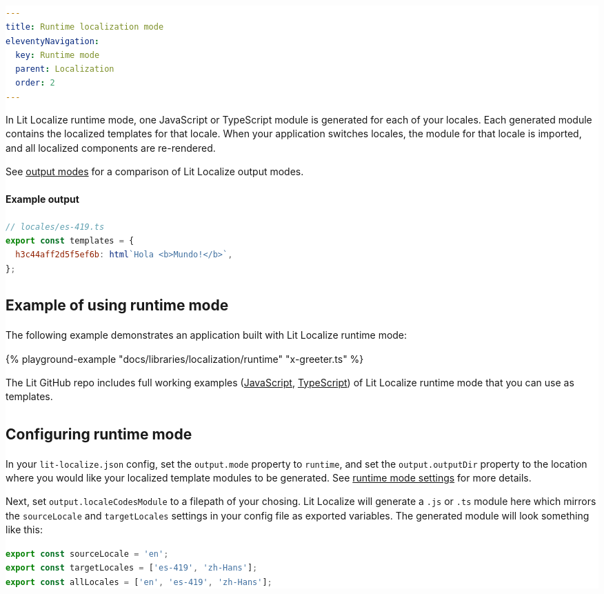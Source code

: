```yaml
---
title: Runtime localization mode
eleventyNavigation:
  key: Runtime mode
  parent: Localization
  order: 2
---
```


In Lit Localize runtime mode, one JavaScript or TypeScript module is generated
for each of your locales. Each generated module contains the localized templates
for that locale. When your application switches locales, the module for that
locale is imported, and all localized components are re-rendered.

See [output modes](/docs/localization/overview/#output-modes) for a comparison
of Lit Localize output modes.

#### Example output

```js
// locales/es-419.ts
export const templates = {
  h3c44aff2d5f5ef6b: html`Hola <b>Mundo!</b>`,
};
```

## Example of using runtime mode

The following example demonstrates an application built with Lit Localize
runtime mode:

{% playground-example "docs/libraries/localization/runtime" "x-greeter.ts" %}

The Lit GitHub repo includes full working examples
([JavaScript](https://github.com/lit/lit/tree/main/packages/localize/examples/runtime-js),
[TypeScript](https://github.com/lit/lit/tree/main/packages/localize/examples/runtime-ts))
of Lit Localize runtime mode that you can use as templates.

## Configuring runtime mode

In your `lit-localize.json` config, set the `output.mode` property to `runtime`,
and set the `output.outputDir` property to the location where you would like
your localized template modules to be generated. See [runtime mode
settings](/docs/localization/cli-and-config#runtime-mode-settings) for more
details.

Next, set `output.localeCodesModule` to a filepath of your chosing. Lit Localize
will generate a `.js` or `.ts` module here which mirrors the `sourceLocale` and
`targetLocales` settings in your config file as exported variables. The
generated module will look something like this:

```js
export const sourceLocale = 'en';
export const targetLocales = ['es-419', 'zh-Hans'];
export const allLocales = ['en', 'es-419', 'zh-Hans'];
```
